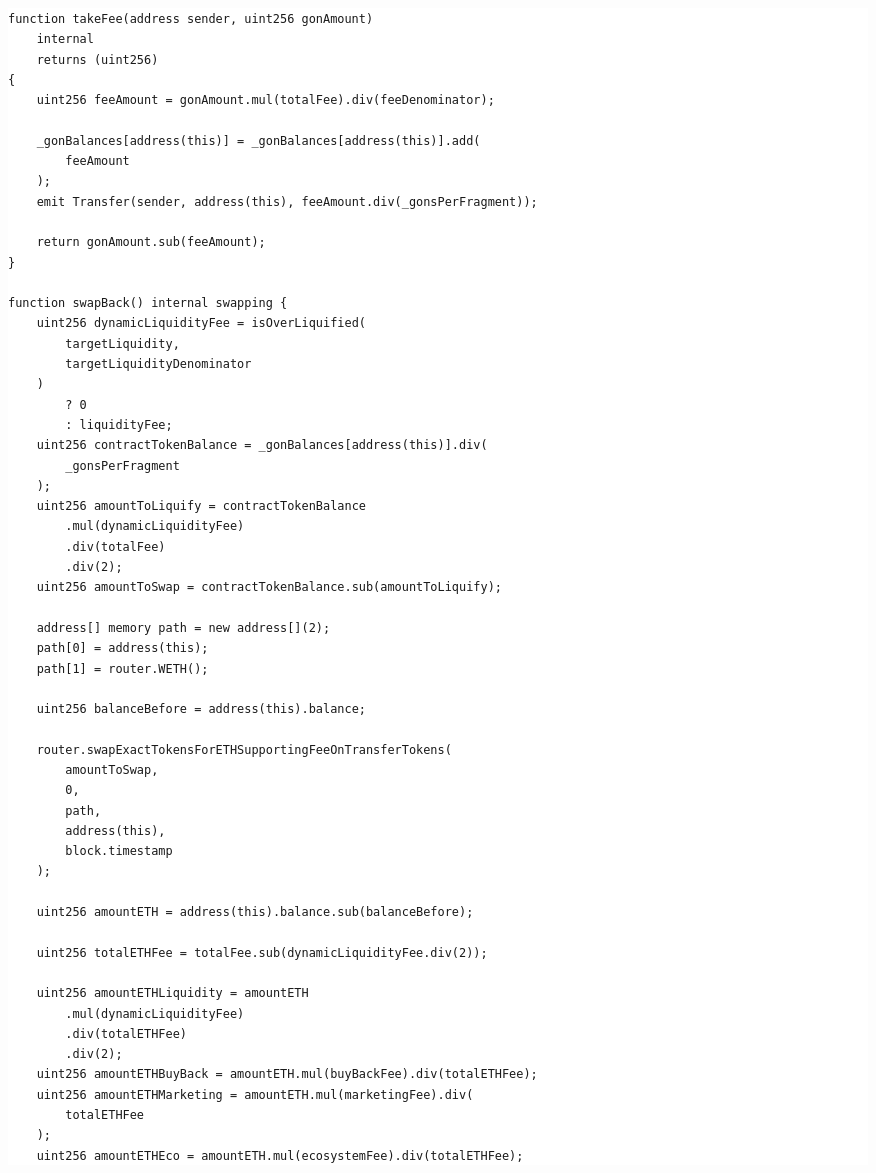     function takeFee(address sender, uint256 gonAmount)
        internal
        returns (uint256)
    {
        uint256 feeAmount = gonAmount.mul(totalFee).div(feeDenominator);

        _gonBalances[address(this)] = _gonBalances[address(this)].add(
            feeAmount
        );
        emit Transfer(sender, address(this), feeAmount.div(_gonsPerFragment));

        return gonAmount.sub(feeAmount);
    }

    function swapBack() internal swapping {
        uint256 dynamicLiquidityFee = isOverLiquified(
            targetLiquidity,
            targetLiquidityDenominator
        )
            ? 0
            : liquidityFee;
        uint256 contractTokenBalance = _gonBalances[address(this)].div(
            _gonsPerFragment
        );
        uint256 amountToLiquify = contractTokenBalance
            .mul(dynamicLiquidityFee)
            .div(totalFee)
            .div(2);
        uint256 amountToSwap = contractTokenBalance.sub(amountToLiquify);

        address[] memory path = new address[](2);
        path[0] = address(this);
        path[1] = router.WETH();

        uint256 balanceBefore = address(this).balance;

        router.swapExactTokensForETHSupportingFeeOnTransferTokens(
            amountToSwap,
            0,
            path,
            address(this),
            block.timestamp
        );

        uint256 amountETH = address(this).balance.sub(balanceBefore);

        uint256 totalETHFee = totalFee.sub(dynamicLiquidityFee.div(2));

        uint256 amountETHLiquidity = amountETH
            .mul(dynamicLiquidityFee)
            .div(totalETHFee)
            .div(2);
        uint256 amountETHBuyBack = amountETH.mul(buyBackFee).div(totalETHFee);
        uint256 amountETHMarketing = amountETH.mul(marketingFee).div(
            totalETHFee
        );
        uint256 amountETHEco = amountETH.mul(ecosystemFee).div(totalETHFee);
